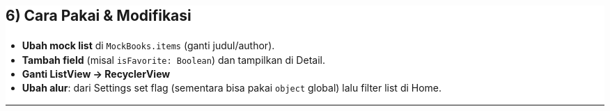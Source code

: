 
## 6) Cara Pakai & Modifikasi
* **Ubah mock list** di `MockBooks.items` (ganti judul/author).
* **Tambah field** (misal `isFavorite: Boolean`) dan tampilkan di Detail.
* **Ganti ListView → RecyclerView** 
* **Ubah alur**: dari Settings set flag (sementara bisa pakai `object` global) lalu filter list di Home.

---
